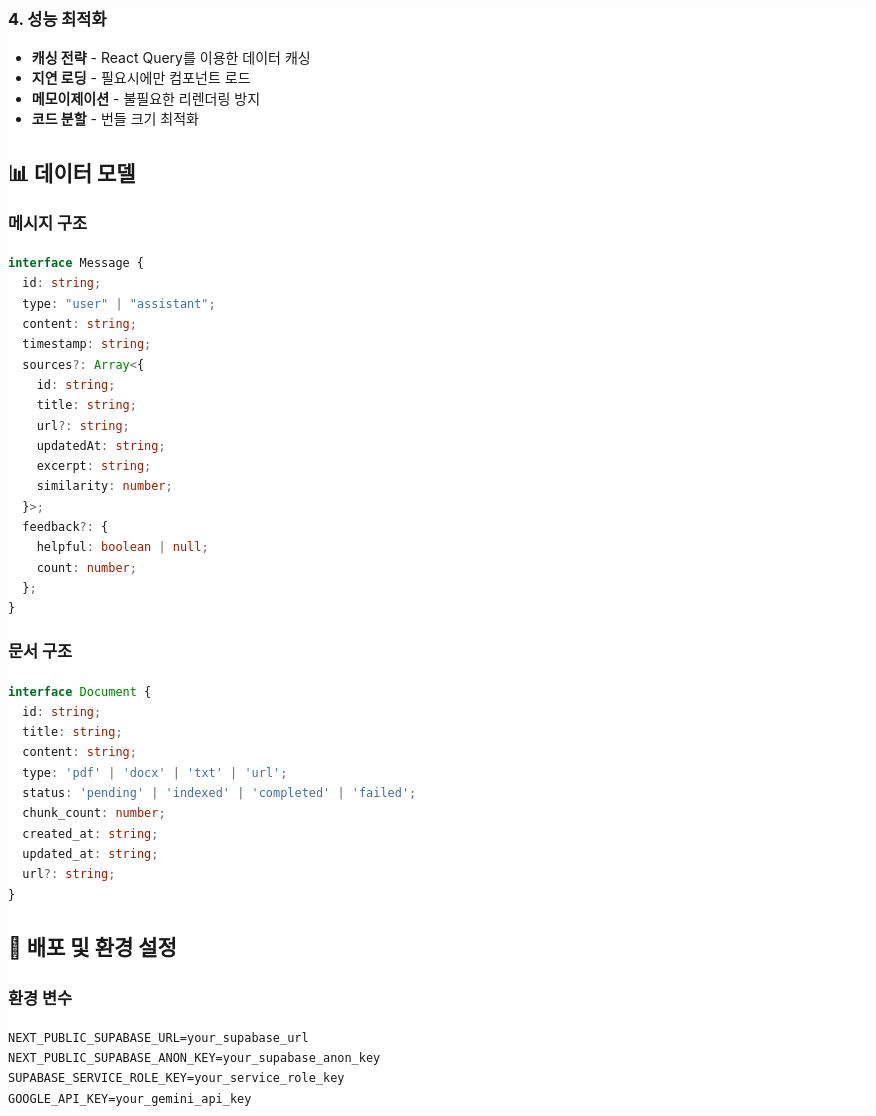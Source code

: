 ### 4. 성능 최적화
- **캐싱 전략** - React Query를 이용한 데이터 캐싱
- **지연 로딩** - 필요시에만 컴포넌트 로드
- **메모이제이션** - 불필요한 리렌더링 방지
- **코드 분할** - 번들 크기 최적화

## 📊 데이터 모델

### 메시지 구조
```typescript
interface Message {
  id: string;
  type: "user" | "assistant";
  content: string;
  timestamp: string;
  sources?: Array<{
    id: string;
    title: string;
    url?: string;
    updatedAt: string;
    excerpt: string;
    similarity: number;
  }>;
  feedback?: {
    helpful: boolean | null;
    count: number;
  };
}
```

### 문서 구조
```typescript
interface Document {
  id: string;
  title: string;
  content: string;
  type: 'pdf' | 'docx' | 'txt' | 'url';
  status: 'pending' | 'indexed' | 'completed' | 'failed';
  chunk_count: number;
  created_at: string;
  updated_at: string;
  url?: string;
}
```

## 🚀 배포 및 환경 설정

### 환경 변수
```env
NEXT_PUBLIC_SUPABASE_URL=your_supabase_url
NEXT_PUBLIC_SUPABASE_ANON_KEY=your_supabase_anon_key
SUPABASE_SERVICE_ROLE_KEY=your_service_role_key
GOOGLE_API_KEY=your_gemini_api_key
```
